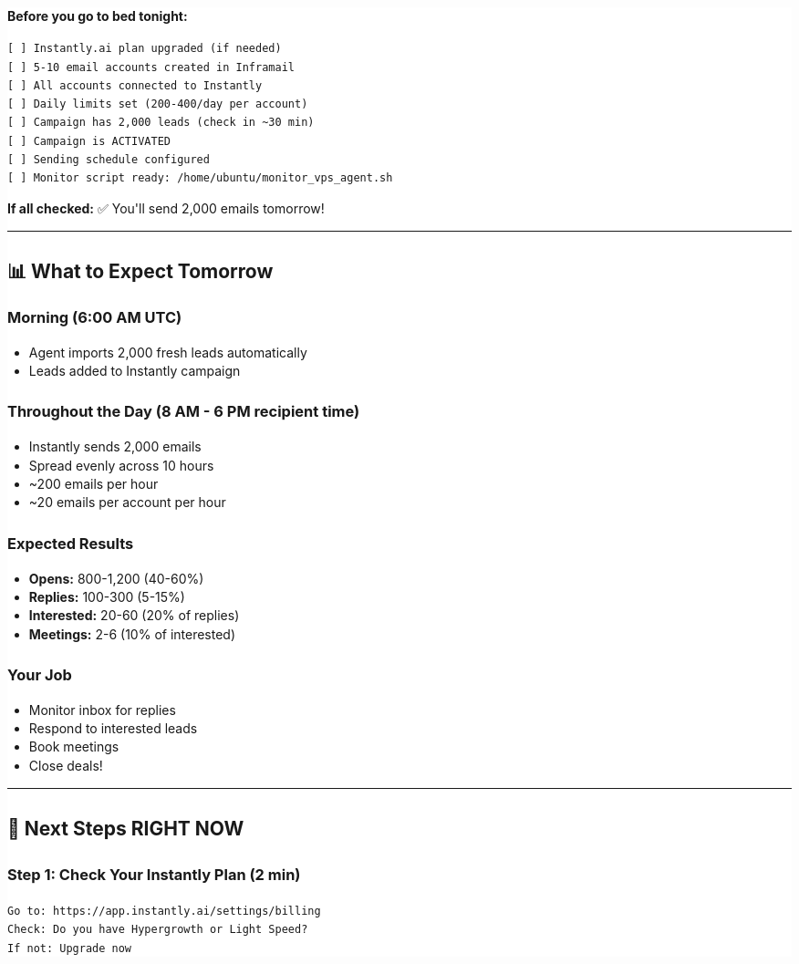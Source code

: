 **Before you go to bed tonight:**

```
[ ] Instantly.ai plan upgraded (if needed)
[ ] 5-10 email accounts created in Inframail
[ ] All accounts connected to Instantly
[ ] Daily limits set (200-400/day per account)
[ ] Campaign has 2,000 leads (check in ~30 min)
[ ] Campaign is ACTIVATED
[ ] Sending schedule configured
[ ] Monitor script ready: /home/ubuntu/monitor_vps_agent.sh
```

**If all checked:** ✅ You'll send 2,000 emails tomorrow!

---

## 📊 What to Expect Tomorrow

### Morning (6:00 AM UTC)
- Agent imports 2,000 fresh leads automatically
- Leads added to Instantly campaign

### Throughout the Day (8 AM - 6 PM recipient time)
- Instantly sends 2,000 emails
- Spread evenly across 10 hours
- ~200 emails per hour
- ~20 emails per account per hour

### Expected Results
- **Opens:** 800-1,200 (40-60%)
- **Replies:** 100-300 (5-15%)
- **Interested:** 20-60 (20% of replies)
- **Meetings:** 2-6 (10% of interested)

### Your Job
- Monitor inbox for replies
- Respond to interested leads
- Book meetings
- Close deals!

---

## 🎯 Next Steps RIGHT NOW

### Step 1: Check Your Instantly Plan (2 min)

```
Go to: https://app.instantly.ai/settings/billing
Check: Do you have Hypergrowth or Light Speed?
If not: Upgrade now
```
